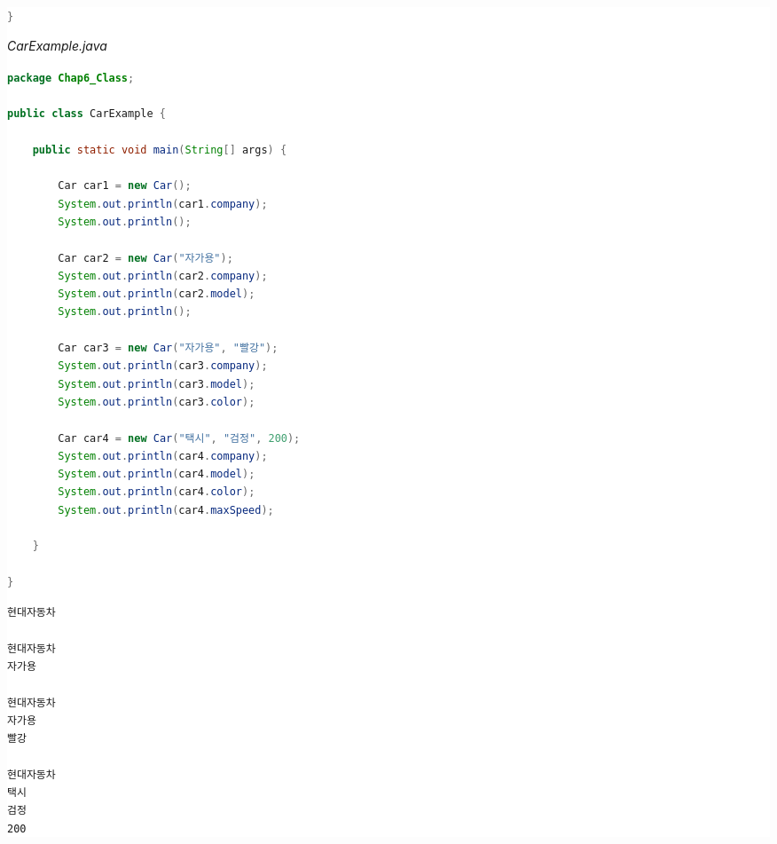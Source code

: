 ```java
}
```

*CarExample.java*

```java
package Chap6_Class;

public class CarExample {

	public static void main(String[] args) {
		
		Car car1 = new Car();
		System.out.println(car1.company);
		System.out.println();
		
		Car car2 = new Car("자가용");
		System.out.println(car2.company);
		System.out.println(car2.model);
		System.out.println();
		
		Car car3 = new Car("자가용", "빨강");
		System.out.println(car3.company);
		System.out.println(car3.model);
		System.out.println(car3.color);
		
		Car car4 = new Car("택시", "검정", 200);
		System.out.println(car4.company);
		System.out.println(car4.model);
		System.out.println(car4.color);
		System.out.println(car4.maxSpeed);

	}

}
```

```
현대자동차

현대자동차
자가용

현대자동차
자가용
빨강

현대자동차
택시
검정
200
```

